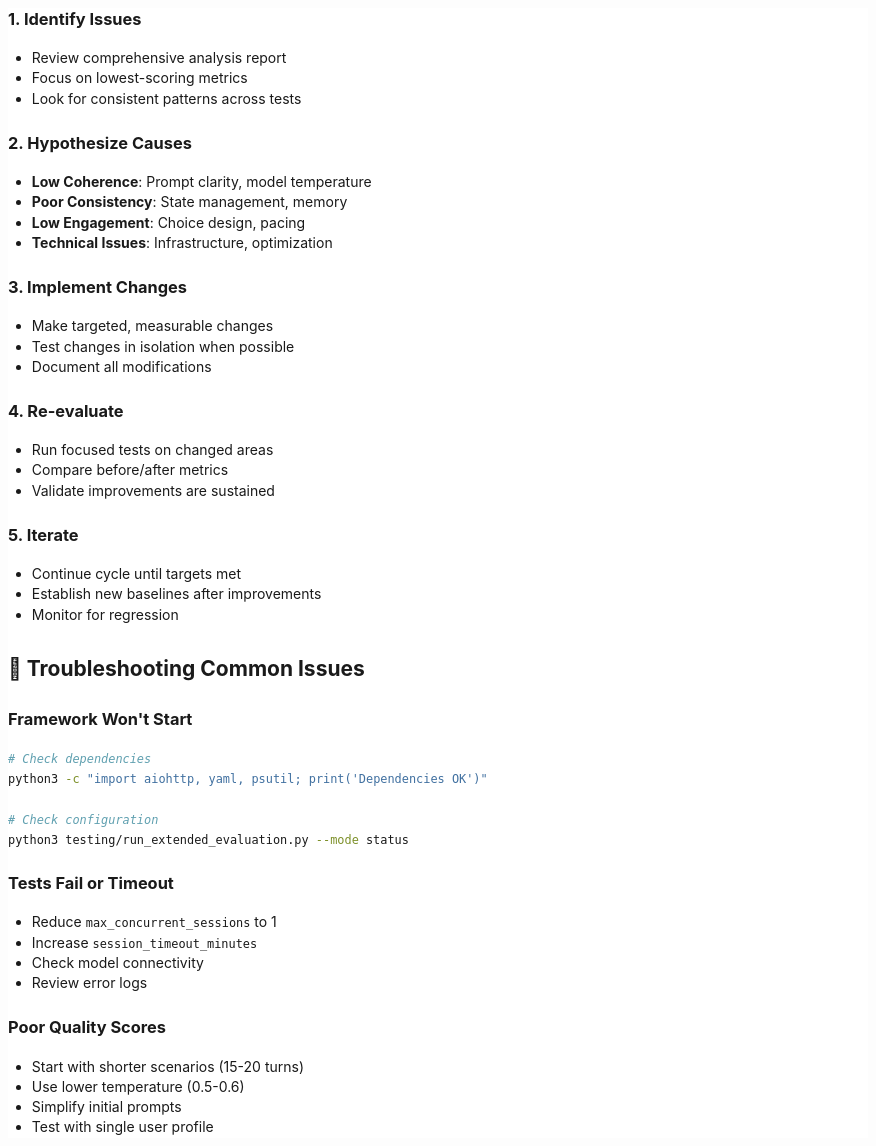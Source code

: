 ### 1. Identify Issues
- Review comprehensive analysis report
- Focus on lowest-scoring metrics
- Look for consistent patterns across tests

### 2. Hypothesize Causes
- **Low Coherence**: Prompt clarity, model temperature
- **Poor Consistency**: State management, memory
- **Low Engagement**: Choice design, pacing
- **Technical Issues**: Infrastructure, optimization

### 3. Implement Changes
- Make targeted, measurable changes
- Test changes in isolation when possible
- Document all modifications

### 4. Re-evaluate
- Run focused tests on changed areas
- Compare before/after metrics
- Validate improvements are sustained

### 5. Iterate
- Continue cycle until targets met
- Establish new baselines after improvements
- Monitor for regression

## 🚨 Troubleshooting Common Issues

### Framework Won't Start
```bash
# Check dependencies
python3 -c "import aiohttp, yaml, psutil; print('Dependencies OK')"

# Check configuration
python3 testing/run_extended_evaluation.py --mode status
```

### Tests Fail or Timeout
- Reduce `max_concurrent_sessions` to 1
- Increase `session_timeout_minutes`
- Check model connectivity
- Review error logs

### Poor Quality Scores
- Start with shorter scenarios (15-20 turns)
- Use lower temperature (0.5-0.6)
- Simplify initial prompts
- Test with single user profile
